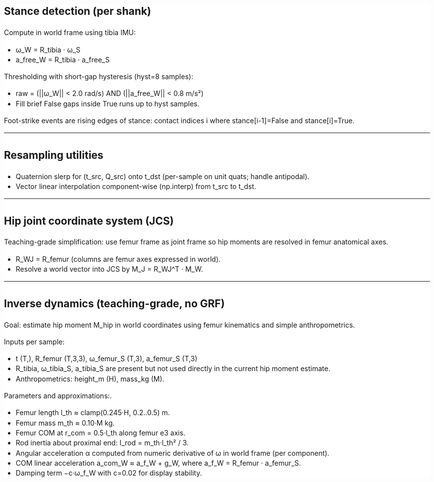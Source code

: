 
## Stance detection (per shank)

Compute in world frame using tibia IMU:

- ω_W = R_tibia · ω_S
- a_free_W = R_tibia · a_free_S

Thresholding with short-gap hysteresis (hyst=8 samples):

- raw = (||ω_W|| < 2.0 rad/s) AND (||a_free_W|| < 0.8 m/s²)
- Fill brief False gaps inside True runs up to hyst samples.

Foot-strike events are rising edges of stance: contact indices i where stance[i-1]=False and stance[i]=True.

---

## Resampling utilities

- Quaternion slerp for (t_src, Q_src) onto t_dst (per-sample on unit quats; handle antipodal).
- Vector linear interpolation component-wise (np.interp) from t_src to t_dst.

---

## Hip joint coordinate system (JCS)

Teaching-grade simplification: use femur frame as joint frame so hip moments are resolved in femur anatomical axes.

- R_WJ = R_femur (columns are femur axes expressed in world).
- Resolve a world vector into JCS by M_J = R_WJ^T · M_W.

---

## Inverse dynamics (teaching-grade, no GRF)

Goal: estimate hip moment M_hip in world coordinates using femur kinematics and simple anthropometrics.

Inputs per sample:

- t (T,), R_femur (T,3,3), ω_femur_S (T,3), a_femur_S (T,3)
- R_tibia, ω_tibia_S, a_tibia_S are present but not used directly in the current hip moment estimate.
- Anthropometrics: height_m (H), mass_kg (M).

Parameters and approximations:.

- Femur length l_th ≈ clamp(0.245·H, 0.2..0.5) m.
- Femur mass m_th ≈ 0.10·M kg.
- Femur COM at r_com = 0.5·l_th along femur e3 axis.
- Rod inertia about proximal end: I_rod = m_th·l_th² / 3.
- Angular acceleration α computed from numeric derivative of ω in world frame (per component).
- COM linear acceleration a_com_W ≈ a_f_W + g_W, where a_f_W = R_femur · a_femur_S.
- Damping term −c·ω_f_W with c=0.02 for display stability.
